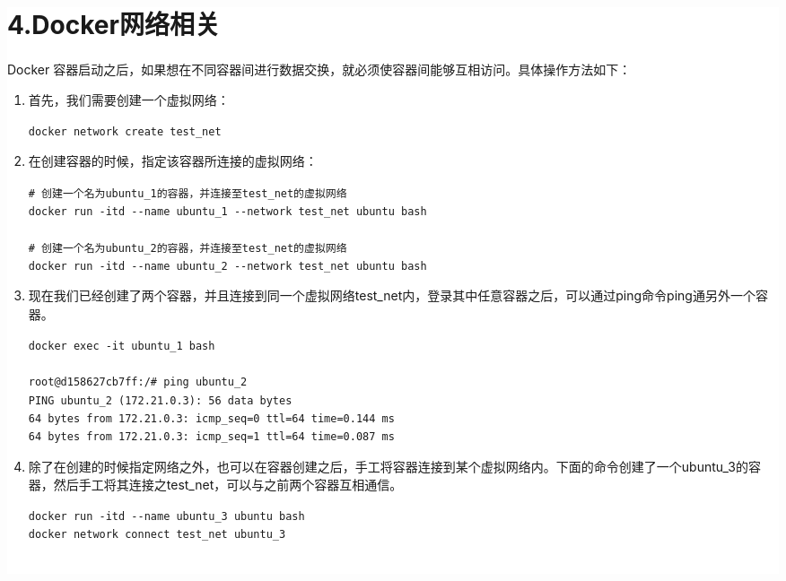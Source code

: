   

# 4.Docker网络相关

Docker 容器启动之后，如果想在不同容器间进行数据交换，就必须使容器间能够互相访问。具体操作方法如下：

1. 首先，我们需要创建一个虚拟网络：

   ```
   docker network create test_net
   ```

2. 在创建容器的时候，指定该容器所连接的虚拟网络：

   ```
   # 创建一个名为ubuntu_1的容器，并连接至test_net的虚拟网络
   docker run -itd --name ubuntu_1 --network test_net ubuntu bash
   
   # 创建一个名为ubuntu_2的容器，并连接至test_net的虚拟网络
   docker run -itd --name ubuntu_2 --network test_net ubuntu bash
   ```

3. 现在我们已经创建了两个容器，并且连接到同一个虚拟网络test_net内，登录其中任意容器之后，可以通过ping命令ping通另外一个容器。

   ```
   docker exec -it ubuntu_1 bash
   
   root@d158627cb7ff:/# ping ubuntu_2
   PING ubuntu_2 (172.21.0.3): 56 data bytes
   64 bytes from 172.21.0.3: icmp_seq=0 ttl=64 time=0.144 ms
   64 bytes from 172.21.0.3: icmp_seq=1 ttl=64 time=0.087 ms
   ```

4. 除了在创建的时候指定网络之外，也可以在容器创建之后，手工将容器连接到某个虚拟网络内。下面的命令创建了一个ubuntu_3的容器，然后手工将其连接之test_net，可以与之前两个容器互相通信。

   ```
   docker run -itd --name ubuntu_3 ubuntu bash
   docker network connect test_net ubuntu_3
   ```

   

​	